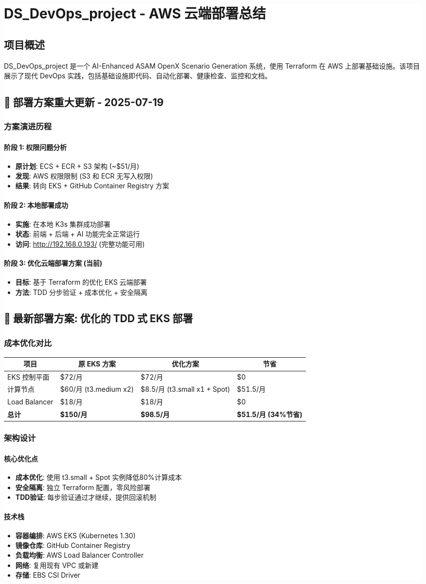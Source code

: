 # DS_DevOps_project - AWS 云端部署总结

## 项目概述

DS_DevOps_project 是一个 AI-Enhanced ASAM OpenX Scenario Generation 系统，使用 Terraform 在 AWS 上部署基础设施。该项目展示了现代 DevOps 实践，包括基础设施即代码、自动化部署、健康检查、监控和文档。

## 🚨 部署方案重大更新 - 2025-07-19

### 方案演进历程

#### 阶段 1: 权限问题分析
- **原计划**: ECS + ECR + S3 架构 (~$51/月)
- **发现**: AWS 权限限制 (S3 和 ECR 无写入权限)
- **结果**: 转向 EKS + GitHub Container Registry 方案

#### 阶段 2: 本地部署成功
- **实施**: 在本地 K3s 集群成功部署
- **状态**: 前端 + 后端 + AI 功能完全正常运行
- **访问**: http://192.168.0.193/ (完整功能可用)

#### 阶段 3: 优化云端部署方案 (当前)
- **目标**: 基于 Terraform 的优化 EKS 云端部署
- **方法**: TDD 分步验证 + 成本优化 + 安全隔离

## 🎯 最新部署方案: 优化的 TDD 式 EKS 部署

### 成本优化对比

| 项目 | 原 EKS 方案 | 优化方案 | 节省 |
|------|-------------|----------|------|
| EKS 控制平面 | $72/月 | $72/月 | $0 |
| 计算节点 | $60/月 (t3.medium x2) | $8.5/月 (t3.small x1 + Spot) | $51.5/月 |
| Load Balancer | $18/月 | $18/月 | $0 |
| **总计** | **$150/月** | **$98.5/月** | **$51.5/月 (34%节省)** |

### 架构设计

#### 核心优化点
- **成本优化**: 使用 t3.small + Spot 实例降低80%计算成本
- **安全隔离**: 独立 Terraform 配置，零风险部署  
- **TDD验证**: 每步验证通过才继续，提供回滚机制

#### 技术栈
- **容器编排**: AWS EKS (Kubernetes 1.30)
- **镜像仓库**: GitHub Container Registry
- **负载均衡**: AWS Load Balancer Controller
- **网络**: 复用现有 VPC 或新建
- **存储**: EBS CSI Driver
